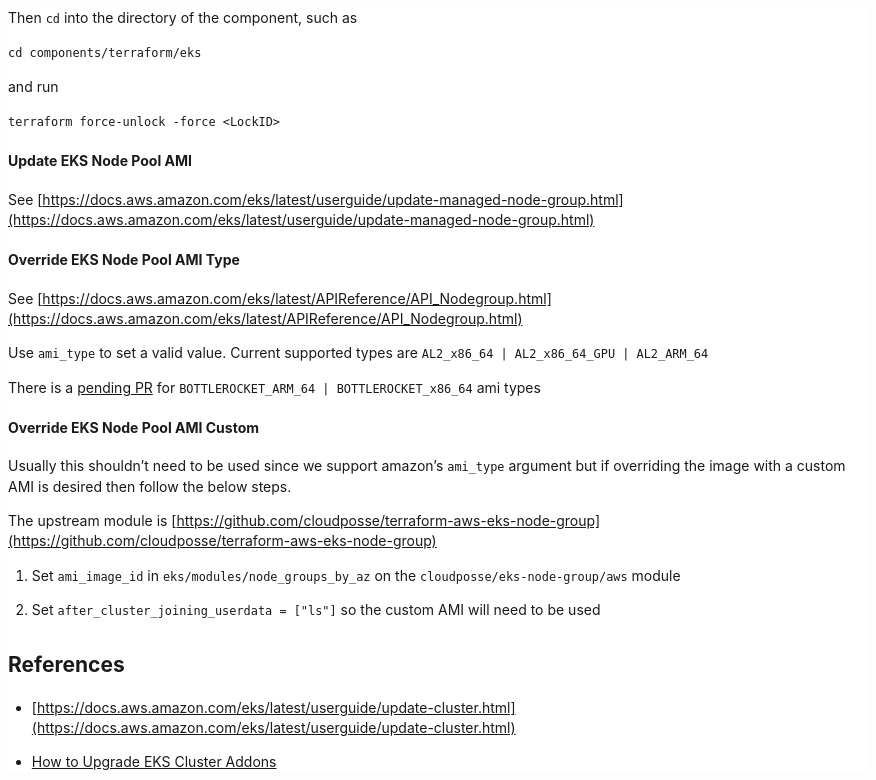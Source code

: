Then `cd` into the directory of the component, such as

```
cd components/terraform/eks
```

and run

```
terraform force-unlock -force <LockID>
```

#### Update EKS Node Pool AMI

See [https://docs.aws.amazon.com/eks/latest/userguide/update-managed-node-group.html](https://docs.aws.amazon.com/eks/latest/userguide/update-managed-node-group.html)

#### Override EKS Node Pool AMI Type

See [https://docs.aws.amazon.com/eks/latest/APIReference/API_Nodegroup.html](https://docs.aws.amazon.com/eks/latest/APIReference/API_Nodegroup.html)

Use `ami_type` to set a valid value. Current supported types are `AL2_x86_64 | AL2_x86_64_GPU | AL2_ARM_64`

There is a [pending PR](https://github.com/cloudposse/terraform-aws-eks-node-group/pull/93) for `BOTTLEROCKET_ARM_64 | BOTTLEROCKET_x86_64` ami types

#### Override EKS Node Pool AMI Custom

Usually this shouldn’t need to be used since we support amazon’s `ami_type` argument but if overriding the image with a custom AMI is desired then follow the below steps.

The upstream module is [https://github.com/cloudposse/terraform-aws-eks-node-group](https://github.com/cloudposse/terraform-aws-eks-node-group)

1. Set `ami_image_id` in `eks/modules/node_groups_by_az` on the `cloudposse/eks-node-group/aws` module

2. Set `after_cluster_joining_userdata = ["ls"]` so the custom AMI will need to be used

## References

- [https://docs.aws.amazon.com/eks/latest/userguide/update-cluster.html](https://docs.aws.amazon.com/eks/latest/userguide/update-cluster.html)

- [How to Upgrade EKS Cluster Addons](/reference-architecture/how-to-guides/upgrades/how-to-upgrade-eks-cluster-addons)



